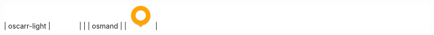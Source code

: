 | oscarr-light | <img src="../icons/oscarr-light.png" alt="oscarr-light" width="50"> |   |
| osmand |  |  <img src="../icons/osmand.svg" alt="osmand" width="50"> |
